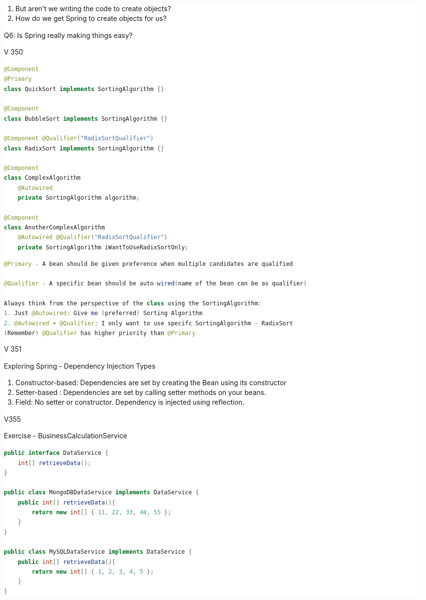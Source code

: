 1. But aren’t we writing the code to create objects?
2. How do we get Spring to create objects for us?

Q6: Is Spring really making things easy?

V 350

```java
@Component
@Primary
class QuickSort implements SortingAlgorithm {}

@Component
class BubbleSort implements SortingAlgorithm {}

@Component @Qualifier("RadixSortQualifier")
class RadixSort implements SortingAlgorithm {}

@Component
class ComplexAlgorithm
	@Autowired
	private SortingAlgorithm algorithm;

@Component
class AnotherComplexAlgorithm
	@Autowired @Qualifier("RadixSortQualifier")
	private SortingAlgorithm iWantToUseRadixSortOnly;
```

```java
@Primary - A bean should be given preference when multiple candidates are qualified

@Qualifier - A specific bean should be auto-wired(name of the bean can be as qualifier)

Always think from the perspective of the class using the SortingAlgorithm:
1. Just @Autowired: Give me (preferred) Sorting Algorithm
2. @Autowired + @Qualifier: I only want to use specifc SortingAlgorithm - RadixSort
(Remember) @Qualifier has higher priority than @Primary
```

V 351

Exploring Spring - Dependency Injection Types

1. Constructor-based: Dependencies are set by creating the Bean using its constructor
2. Setter-based : Dependencies are set by calling setter methods on your beans.
3. Field: No setter or constructor. Dependency is injected using reflection.

V355

Exercise - BusinessCalculationService

```java
public interface DataService {
	int[] retrieveData();
}

public class MongoDBDataService implements DataService {
	public int[] retrieveData(){
		return new int[] { 11, 22, 33, 44, 55 };
	}
}

public class MySQLDataService implements DataService {
	public int[] retrieveData(){
		return new int[] { 1, 2, 3, 4, 5 };
	}
}

```